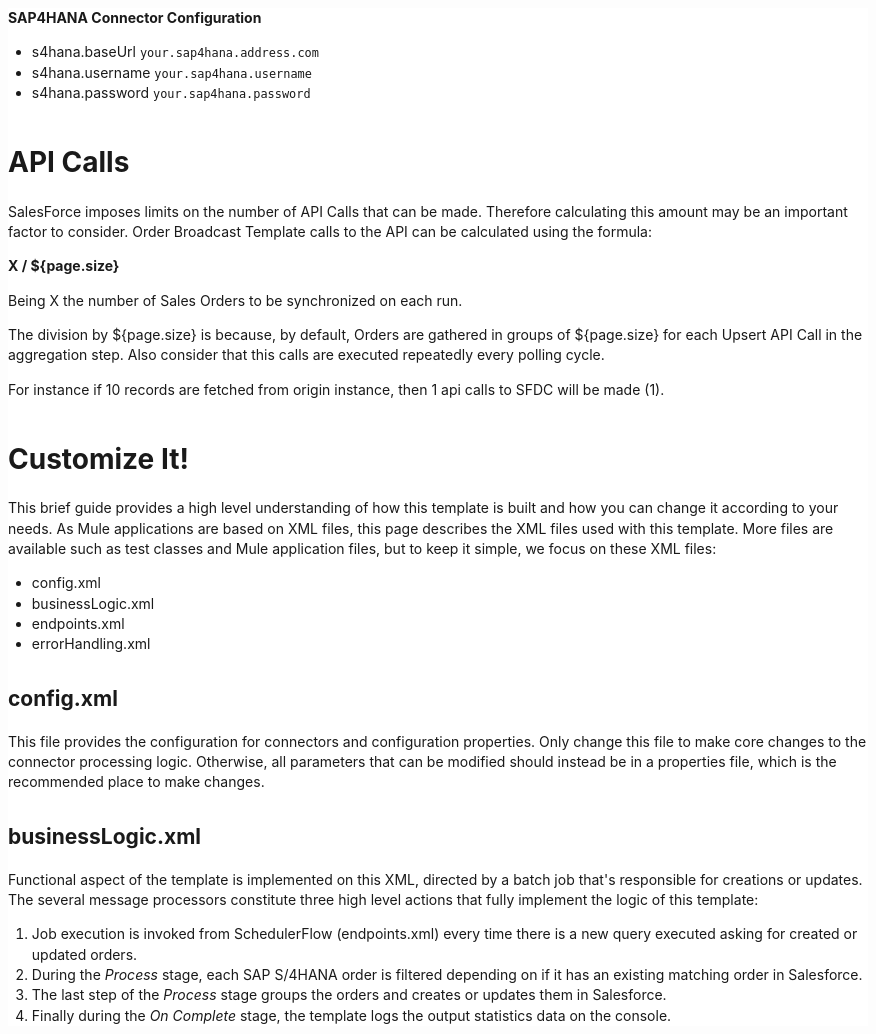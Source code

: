 **SAP4HANA Connector Configuration**

+ s4hana.baseUrl `your.sap4hana.address.com`
+ s4hana.username `your.sap4hana.username`
+ s4hana.password `your.sap4hana.password`


# API Calls

SalesForce imposes limits on the number of API Calls that can be made.
Therefore calculating this amount may be an important factor to
consider. Order Broadcast Template calls to the API can be
calculated using the formula:

**X / ${page.size}**

Being X the number of Sales Orders to be synchronized on each run.

The division by ${page.size} is because, by default, Orders are gathered in groups
of ${page.size} for each Upsert API Call in the aggregation step. Also consider
that this calls are executed repeatedly every polling cycle.

For instance if 10 records are fetched from origin instance, then 1 api
calls to SFDC will be made (1).


# Customize It!
This brief guide provides a high level understanding of how this template is built and how you can change it according to your needs. As Mule applications are based on XML files, this page describes the XML files used with this template. More files are available such as test classes and Mule application files, but to keep it simple, we focus on these XML files:

* config.xml
* businessLogic.xml
* endpoints.xml
* errorHandling.xml



## config.xml

This file provides the configuration for connectors and configuration properties. Only change this file to make core changes to the connector processing logic. Otherwise, all parameters that can be modified should instead be in a properties file, which is the recommended place to make changes.





## businessLogic.xml

Functional aspect of the template is implemented on this XML, directed by a batch job that's responsible for creations or updates. The several message processors constitute three high level actions that fully implement the logic of this template:

1. Job execution is invoked from SchedulerFlow (endpoints.xml) every time there is a new query executed asking for created or updated orders.
2. During the *Process* stage, each SAP S/4HANA order is filtered depending on if it has an existing matching order in Salesforce.
3. The last step of the *Process* stage groups the orders and creates or updates them in Salesforce.
4. Finally during the *On Complete* stage, the template logs the output statistics data on the console.

